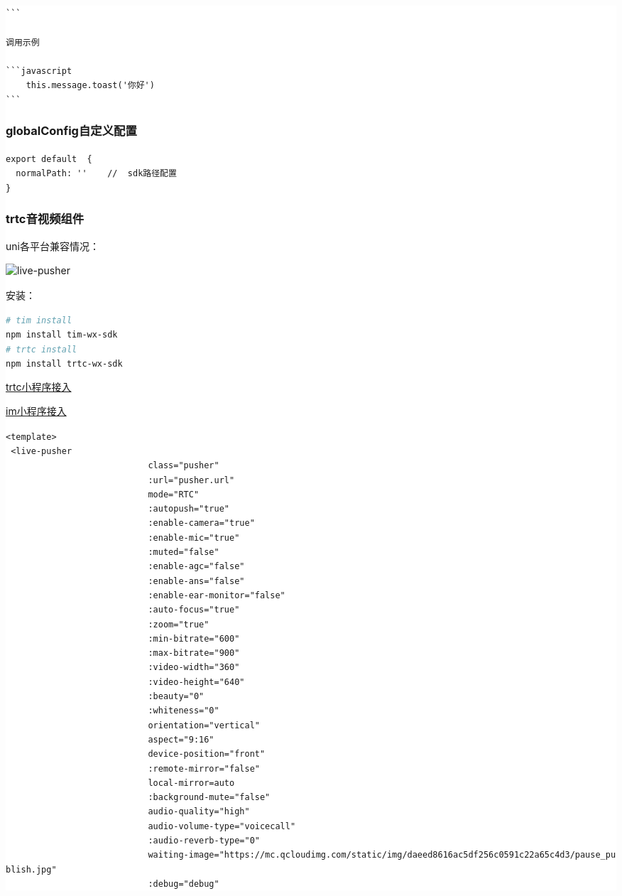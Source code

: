 	```

	调用示例

	```javascript
		this.message.toast('你好')
	```

### globalConfig自定义配置

```
export default  {
  normalPath: ''	//	sdk路径配置
}
```

### trtc音视频组件
uni各平台兼容情况：

![live-pusher](https://cdn.calamus.xyz/uni/live-pusher-wx.jpeg)

安装：
```bash
# tim install
npm install tim-wx-sdk
# trtc install
npm install trtc-wx-sdk
```

[trtc小程序接入](https://cloud.tencent.com/document/product/647/32183)

[im小程序接入](https://cloud.tencent.com/document/product/269/37413)


```vue 
<template>
 <live-pusher
                            class="pusher"
                            :url="pusher.url"
                            mode="RTC"
                            :autopush="true"
                            :enable-camera="true"
                            :enable-mic="true"
                            :muted="false"
                            :enable-agc="false"
                            :enable-ans="false"
                            :enable-ear-monitor="false"
                            :auto-focus="true"
                            :zoom="true"
                            :min-bitrate="600"
                            :max-bitrate="900"
                            :video-width="360"
                            :video-height="640"
                            :beauty="0"
                            :whiteness="0"
                            orientation="vertical"
                            aspect="9:16"
                            device-position="front"
                            :remote-mirror="false"
                            local-mirror=auto
                            :background-mute="false"
                            audio-quality="high"
                            audio-volume-type="voicecall"
                            :audio-reverb-type="0"
                            waiting-image="https://mc.qcloudimg.com/static/img/daeed8616ac5df256c0591c22a65c4d3/pause_publish.jpg"
                            :debug="debug"
```